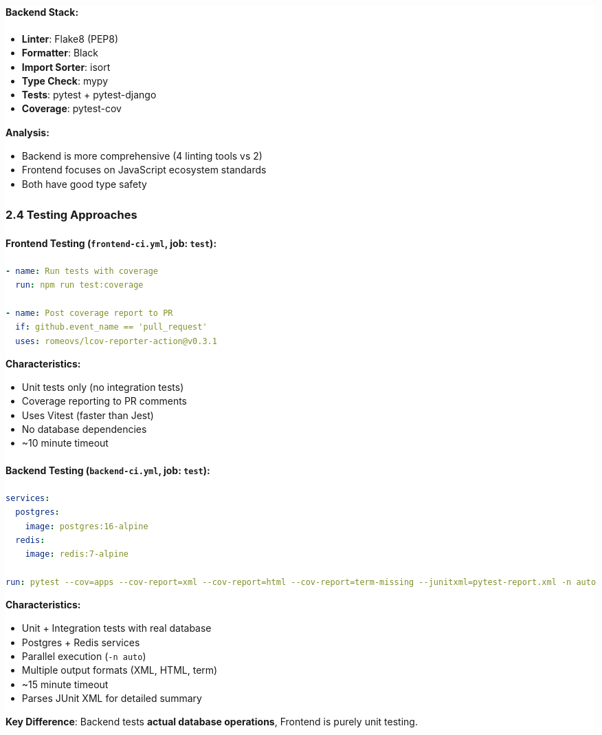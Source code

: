 #### Backend Stack:
- **Linter**: Flake8 (PEP8)
- **Formatter**: Black
- **Import Sorter**: isort
- **Type Check**: mypy
- **Tests**: pytest + pytest-django
- **Coverage**: pytest-cov

**Analysis:**
- Backend is more comprehensive (4 linting tools vs 2)
- Frontend focuses on JavaScript ecosystem standards
- Both have good type safety

### 2.4 Testing Approaches

#### Frontend Testing (`frontend-ci.yml`, job: `test`):
```yaml
- name: Run tests with coverage
  run: npm run test:coverage

- name: Post coverage report to PR
  if: github.event_name == 'pull_request'
  uses: romeovs/lcov-reporter-action@v0.3.1
```

**Characteristics:**
- Unit tests only (no integration tests)
- Coverage reporting to PR comments
- Uses Vitest (faster than Jest)
- No database dependencies
- ~10 minute timeout

#### Backend Testing (`backend-ci.yml`, job: `test`):
```yaml
services:
  postgres:
    image: postgres:16-alpine
  redis:
    image: redis:7-alpine

run: pytest --cov=apps --cov-report=xml --cov-report=html --cov-report=term-missing --junitxml=pytest-report.xml -n auto
```

**Characteristics:**
- Unit + Integration tests with real database
- Postgres + Redis services
- Parallel execution (`-n auto`)
- Multiple output formats (XML, HTML, term)
- ~15 minute timeout
- Parses JUnit XML for detailed summary

**Key Difference**: Backend tests **actual database operations**, Frontend is purely unit testing.

